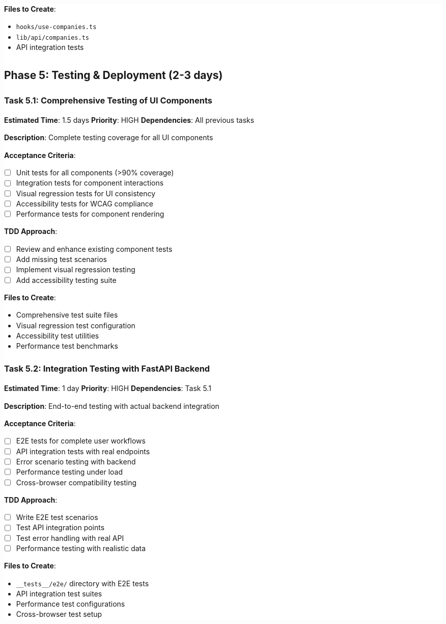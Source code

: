 **Files to Create**:
- `hooks/use-companies.ts`
- `lib/api/companies.ts`
- API integration tests

## Phase 5: Testing & Deployment (2-3 days)

### Task 5.1: Comprehensive Testing of UI Components
**Estimated Time**: 1.5 days
**Priority**: HIGH
**Dependencies**: All previous tasks

**Description**: Complete testing coverage for all UI components

**Acceptance Criteria**:
- [ ] Unit tests for all components (>90% coverage)
- [ ] Integration tests for component interactions
- [ ] Visual regression tests for UI consistency
- [ ] Accessibility tests for WCAG compliance
- [ ] Performance tests for component rendering

**TDD Approach**:
- [ ] Review and enhance existing component tests
- [ ] Add missing test scenarios
- [ ] Implement visual regression testing
- [ ] Add accessibility testing suite

**Files to Create**:
- Comprehensive test suite files
- Visual regression test configuration
- Accessibility test utilities
- Performance test benchmarks

### Task 5.2: Integration Testing with FastAPI Backend
**Estimated Time**: 1 day
**Priority**: HIGH
**Dependencies**: Task 5.1

**Description**: End-to-end testing with actual backend integration

**Acceptance Criteria**:
- [ ] E2E tests for complete user workflows
- [ ] API integration tests with real endpoints
- [ ] Error scenario testing with backend
- [ ] Performance testing under load
- [ ] Cross-browser compatibility testing

**TDD Approach**:
- [ ] Write E2E test scenarios
- [ ] Test API integration points
- [ ] Test error handling with real API
- [ ] Performance testing with realistic data

**Files to Create**:
- `__tests__/e2e/` directory with E2E tests
- API integration test suites
- Performance test configurations
- Cross-browser test setup
